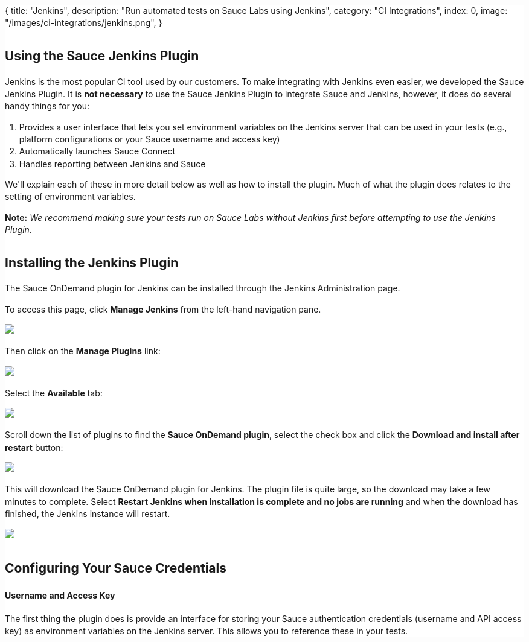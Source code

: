 {
  title: "Jenkins",
  description: "Run automated tests on Sauce Labs using Jenkins",
  category: "CI Integrations",
  index: 0,
  image: "/images/ci-integrations/jenkins.png",
}

## Using the Sauce Jenkins Plugin

[Jenkins](https://jenkins-ci.org/) is the most popular CI tool used by our customers. To make integrating with Jenkins even easier, we developed the Sauce Jenkins Plugin. It is __not necessary__ to use the Sauce Jenkins Plugin to integrate Sauce and Jenkins, however, it does do several handy things for you:

1. Provides a user interface that lets you set environment variables on the Jenkins server that can be used in your tests (e.g., platform configurations or your Sauce username and access key)
2. Automatically launches Sauce Connect
3. Handles reporting between Jenkins and Sauce

We'll explain each of these in more detail below as well as how to install the plugin. Much of what the plugin does relates to the setting of environment variables. 

__Note:__ *We recommend making sure your tests run on Sauce Labs without Jenkins first before attempting to use the Jenkins Plugin.*

## Installing the Jenkins Plugin
The Sauce OnDemand plugin for Jenkins can be installed through the Jenkins Administration page.

To access this page, click __Manage Jenkins__ from the left-hand navigation pane.

![](https://docs.saucelabs.com/images/ci-integrations/jenkins/manage-jenkins.022e1a4a.png)

Then click on the __Manage Plugins__ link:

![](https://docs.saucelabs.com/images/ci-integrations/jenkins/manage-plugins.b280cf1a.png)

Select the __Available__ tab:

![](https://docs.saucelabs.com/images/ci-integrations/jenkins/available-tab.9c7e9b06.png)

Scroll down the list of plugins to find the __Sauce OnDemand plugin__, select the check box and click the __Download and install after restart__ button:

![](https://docs.saucelabs.com/images/ci-integrations/jenkins/install-plugin.88ce8d73.png)

This will download the Sauce OnDemand plugin for Jenkins. The plugin file is quite large, so the download may take a few minutes to complete. Select __Restart Jenkins when installation is complete and no jobs are running__ and when the download has finished, the Jenkins instance will restart.

![](https://docs.saucelabs.com/images/ci-integrations/jenkins/restart-jenkins.73fd02e6.png)

## Configuring Your Sauce Credentials 
#### Username and Access Key
The first thing the plugin does is provide an interface for storing your Sauce authentication credentials (username and API access key) as environment variables on the Jenkins server. This allows you to reference these in your tests. 
